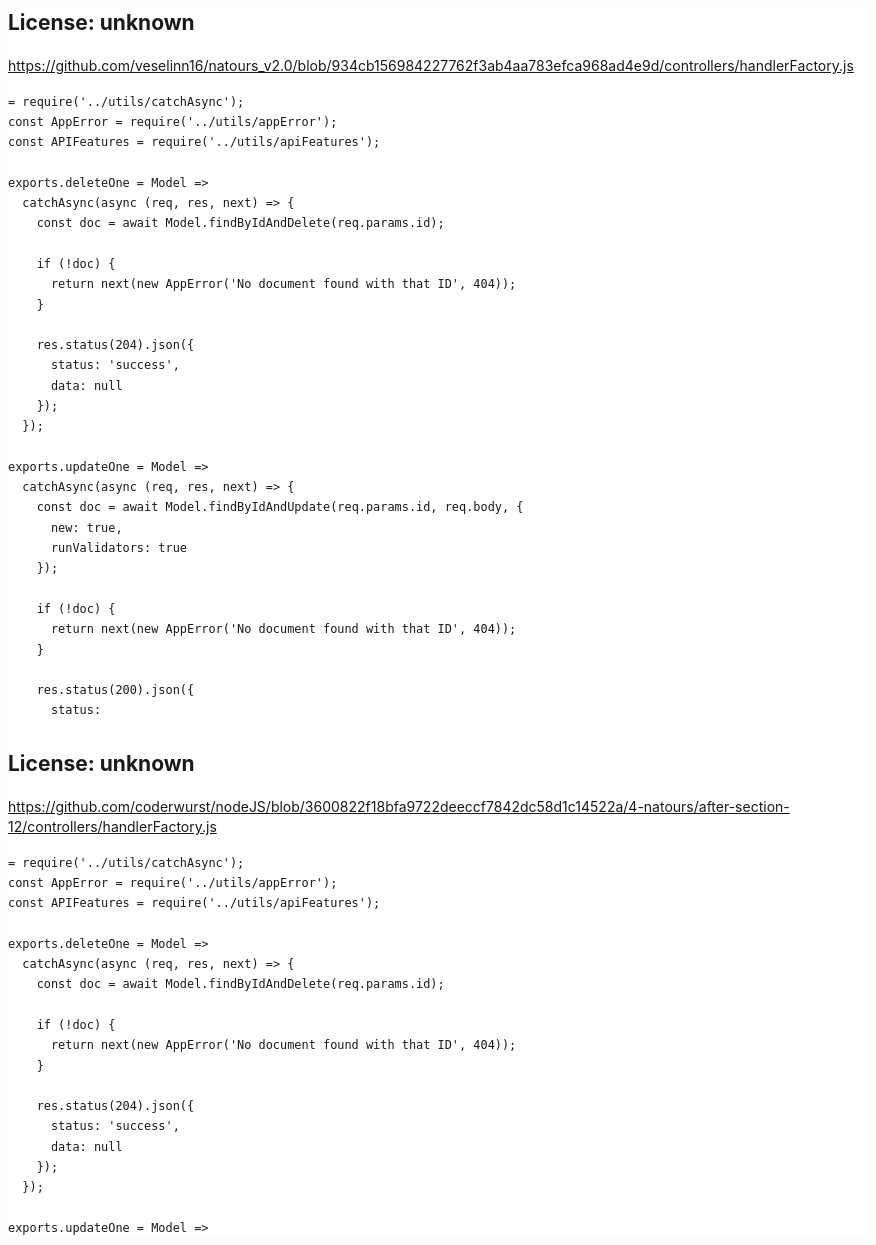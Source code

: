 
## License: unknown
https://github.com/veselinn16/natours_v2.0/blob/934cb156984227762f3ab4aa783efca968ad4e9d/controllers/handlerFactory.js

```
= require('../utils/catchAsync');
const AppError = require('../utils/appError');
const APIFeatures = require('../utils/apiFeatures');

exports.deleteOne = Model =>
  catchAsync(async (req, res, next) => {
    const doc = await Model.findByIdAndDelete(req.params.id);

    if (!doc) {
      return next(new AppError('No document found with that ID', 404));
    }

    res.status(204).json({
      status: 'success',
      data: null
    });
  });

exports.updateOne = Model =>
  catchAsync(async (req, res, next) => {
    const doc = await Model.findByIdAndUpdate(req.params.id, req.body, {
      new: true,
      runValidators: true
    });

    if (!doc) {
      return next(new AppError('No document found with that ID', 404));
    }

    res.status(200).json({
      status: 
```


## License: unknown
https://github.com/coderwurst/nodeJS/blob/3600822f18bfa9722deeccf7842dc58d1c14522a/4-natours/after-section-12/controllers/handlerFactory.js

```
= require('../utils/catchAsync');
const AppError = require('../utils/appError');
const APIFeatures = require('../utils/apiFeatures');

exports.deleteOne = Model =>
  catchAsync(async (req, res, next) => {
    const doc = await Model.findByIdAndDelete(req.params.id);

    if (!doc) {
      return next(new AppError('No document found with that ID', 404));
    }

    res.status(204).json({
      status: 'success',
      data: null
    });
  });

exports.updateOne = Model =>
```